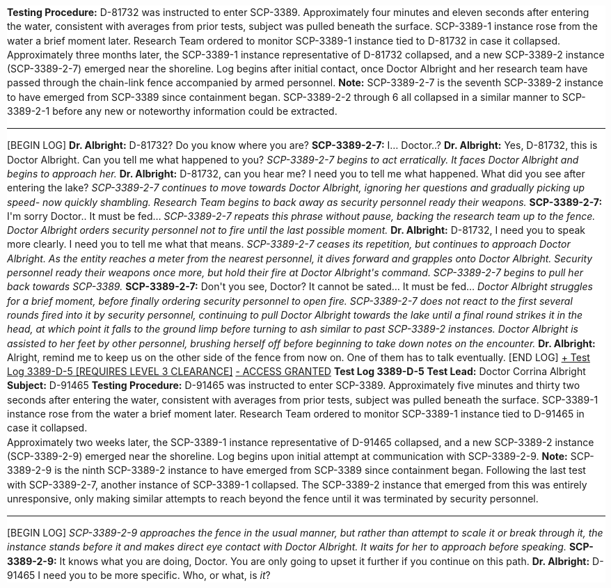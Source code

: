 **Testing Procedure:** D-81732 was instructed to enter SCP-3389. Approximately four minutes and eleven seconds after entering the water, consistent with averages from prior tests, subject was pulled beneath the surface. SCP-3389-1 instance rose from the water a brief moment later. Research Team ordered to monitor SCP-3389-1 instance tied to D-81732 in case it collapsed.  
Approximately three months later, the SCP-3389-1 instance representative of D-81732 collapsed, and a new SCP-3389-2 instance (SCP-3389-2-7) emerged near the shoreline. Log begins after initial contact, once Doctor Albright and her research team have passed through the chain-link fence accompanied by armed personnel.
**Note:** SCP-3389-2-7 is the seventh SCP-3389-2 instance to have emerged from SCP-3389 since containment began. SCP-3389-2-2 through 6 all collapsed in a similar manner to SCP-3389-2-1 before any new or noteworthy information could be extracted.
* * *
[BEGIN LOG]
**Dr. Albright:** D-81732? Do you know where you are?
**SCP-3389-2-7:** I… Doctor..?
**Dr. Albright:** Yes, D-81732, this is Doctor Albright. Can you tell me what happened to you?
_SCP-3389-2-7 begins to act erratically. It faces Doctor Albright and begins to approach her._
**Dr. Albright:** D-81732, can you hear me? I need you to tell me what happened. What did you see after entering the lake?
_SCP-3389-2-7 continues to move towards Doctor Albright, ignoring her questions and gradually picking up speed- now quickly shambling. Research Team begins to back away as security personnel ready their weapons._
**SCP-3389-2-7:** I'm sorry Doctor.. It must be fed…
_SCP-3389-2-7 repeats this phrase without pause, backing the research team up to the fence. Doctor Albright orders security personnel not to fire until the last possible moment._
**Dr. Albright:** D-81732, I need you to speak more clearly. I need you to tell me what that means.
_SCP-3389-2-7 ceases its repetition, but continues to approach Doctor Albright. As the entity reaches a meter from the nearest personnel, it dives forward and grapples onto Doctor Albright. Security personnel ready their weapons once more, but hold their fire at Doctor Albright's command. SCP-3389-2-7 begins to pull her back towards SCP-3389._
**SCP-3389-2-7:** Don't you see, Doctor? It cannot be sated… It must be fed…
_Doctor Albright struggles for a brief moment, before finally ordering security personnel to open fire. SCP-3389-2-7 does not react to the first several rounds fired into it by security personnel, continuing to pull Doctor Albright towards the lake until a final round strikes it in the head, at which point it falls to the ground limp before turning to ash similar to past SCP-3389-2 instances._
_Doctor Albright is assisted to her feet by other personnel, brushing herself off before beginning to take down notes on the encounter._
**Dr. Albright:** Alright, remind me to keep us on the other side of the fence from now on. One of them has to talk eventually.
[END LOG]
[\+ Test Log 3389-D-5 [REQUIRES LEVEL 3 CLEARANCE]](javascript:;)
[\- ACCESS GRANTED](javascript:;)
**Test Log 3389-D-5**
**Test Lead:** Doctor Corrina Albright
**Subject:** D-91465
**Testing Procedure:** D-91465 was instructed to enter SCP-3389. Approximately five minutes and thirty two seconds after entering the water, consistent with averages from prior tests, subject was pulled beneath the surface. SCP-3389-1 instance rose from the water a brief moment later. Research Team ordered to monitor SCP-3389-1 instance tied to D-91465 in case it collapsed.  
Approximately two weeks later, the SCP-3389-1 instance representative of D-91465 collapsed, and a new SCP-3389-2 instance (SCP-3389-2-9) emerged near the shoreline. Log begins upon initial attempt at communication with SCP-3389-2-9.
**Note:** SCP-3389-2-9 is the ninth SCP-3389-2 instance to have emerged from SCP-3389 since containment began. Following the last test with SCP-3389-2-7, another instance of SCP-3389-1 collapsed. The SCP-3389-2 instance that emerged from this was entirely unresponsive, only making similar attempts to reach beyond the fence until it was terminated by security personnel.
* * *
[BEGIN LOG]
_SCP-3389-2-9 approaches the fence in the usual manner, but rather than attempt to scale it or break through it, the instance stands before it and makes direct eye contact with Doctor Albright. It waits for her to approach before speaking._
**SCP-3389-2-9:** It knows what you are doing, Doctor. You are only going to upset it further if you continue on this path.
**Dr. Albright:** D-91465 I need you to be more specific. Who, or what, is _it_?